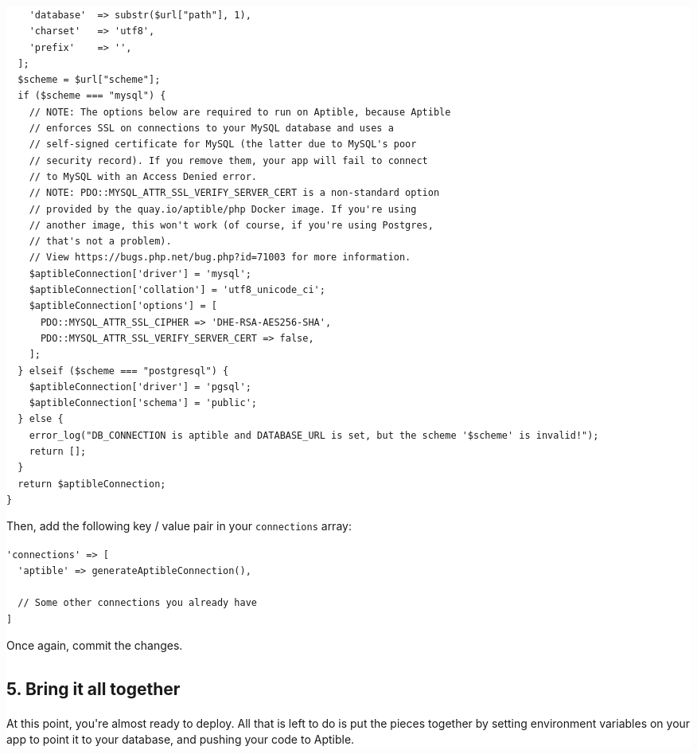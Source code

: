 ```
    'database'  => substr($url["path"], 1),
    'charset'   => 'utf8',
    'prefix'    => '',
  ];
  $scheme = $url["scheme"];
  if ($scheme === "mysql") {
    // NOTE: The options below are required to run on Aptible, because Aptible
    // enforces SSL on connections to your MySQL database and uses a
    // self-signed certificate for MySQL (the latter due to MySQL's poor
    // security record). If you remove them, your app will fail to connect
    // to MySQL with an Access Denied error.
    // NOTE: PDO::MYSQL_ATTR_SSL_VERIFY_SERVER_CERT is a non-standard option
    // provided by the quay.io/aptible/php Docker image. If you're using
    // another image, this won't work (of course, if you're using Postgres,
    // that's not a problem).
    // View https://bugs.php.net/bug.php?id=71003 for more information.
    $aptibleConnection['driver'] = 'mysql';
    $aptibleConnection['collation'] = 'utf8_unicode_ci';
    $aptibleConnection['options'] = [
      PDO::MYSQL_ATTR_SSL_CIPHER => 'DHE-RSA-AES256-SHA',
      PDO::MYSQL_ATTR_SSL_VERIFY_SERVER_CERT => false,
    ];
  } elseif ($scheme === "postgresql") {
    $aptibleConnection['driver'] = 'pgsql';
    $aptibleConnection['schema'] = 'public';
  } else {
    error_log("DB_CONNECTION is aptible and DATABASE_URL is set, but the scheme '$scheme' is invalid!");
    return [];
  }
  return $aptibleConnection;
}
```

Then, add the following key / value pair in your `connections` array:

```
'connections' => [
  'aptible' => generateAptibleConnection(),

  // Some other connections you already have
]
```

Once again, commit the changes.


## 5. Bring it all together

At this point, you're almost ready to deploy. All that is left to do is put
the pieces together by setting environment variables on your app to point it to
your database, and pushing your code to Aptible.


  [10]: /support/topics/cli/how-to-view-app-logs/